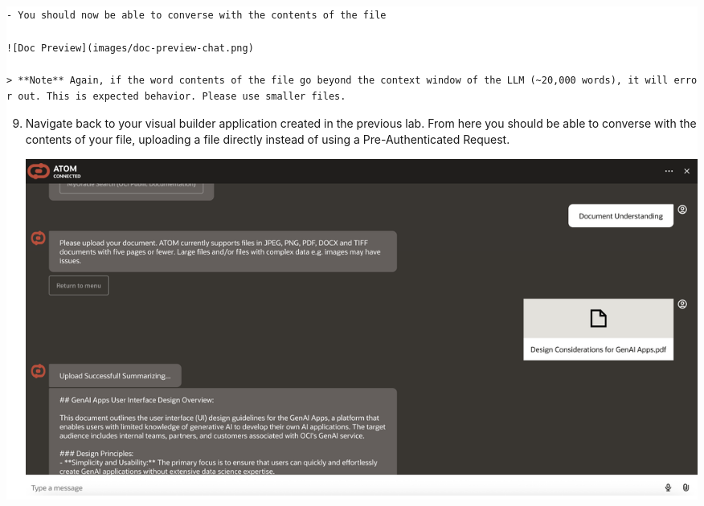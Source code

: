     - You should now be able to converse with the contents of the file 

    ![Doc Preview](images/doc-preview-chat.png)

    > **Note** Again, if the word contents of the file go beyond the context window of the LLM (~20,000 words), it will error out. This is expected behavior. Please use smaller files. 

9. Navigate back to your visual builder application created in the previous lab. From here you should be able to converse with the contents of your file, uploading a file directly instead of using a Pre-Authenticated Request. 

    ![Document Understanding](images/doc-understanding.png)
